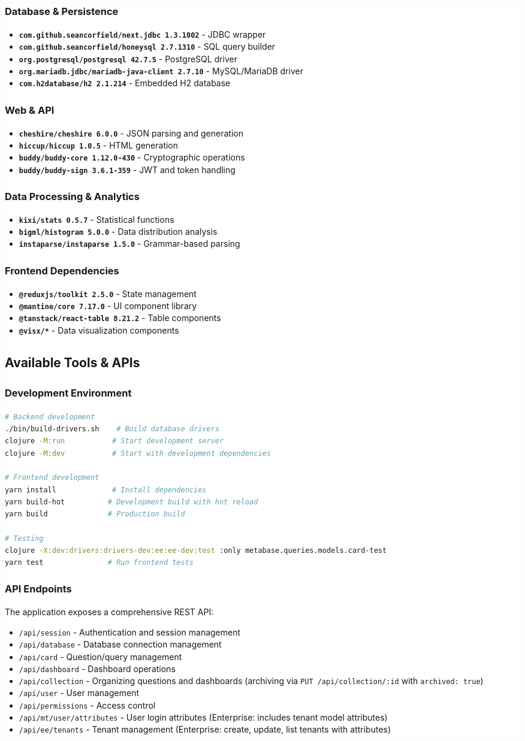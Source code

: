 ### Database & Persistence
- **`com.github.seancorfield/next.jdbc 1.3.1002`** - JDBC wrapper
- **`com.github.seancorfield/honeysql 2.7.1310`** - SQL query builder
- **`org.postgresql/postgresql 42.7.5`** - PostgreSQL driver
- **`org.mariadb.jdbc/mariadb-java-client 2.7.10`** - MySQL/MariaDB driver
- **`com.h2database/h2 2.1.214`** - Embedded H2 database

### Web & API
- **`cheshire/cheshire 6.0.0`** - JSON parsing and generation
- **`hiccup/hiccup 1.0.5`** - HTML generation
- **`buddy/buddy-core 1.12.0-430`** - Cryptographic operations
- **`buddy/buddy-sign 3.6.1-359`** - JWT and token handling

### Data Processing & Analytics
- **`kixi/stats 0.5.7`** - Statistical functions
- **`bigml/histogram 5.0.0`** - Data distribution analysis
- **`instaparse/instaparse 1.5.0`** - Grammar-based parsing

### Frontend Dependencies
- **`@reduxjs/toolkit 2.5.0`** - State management
- **`@mantine/core 7.17.0`** - UI component library
- **`@tanstack/react-table 8.21.2`** - Table components
- **`@visx/*`** - Data visualization components

## Available Tools & APIs

### Development Environment
```bash
# Backend development
./bin/build-drivers.sh    # Build database drivers
clojure -M:run           # Start development server
clojure -M:dev           # Start with development dependencies

# Frontend development  
yarn install             # Install dependencies
yarn build-hot          # Development build with hot reload
yarn build              # Production build

# Testing
clojure -X:dev:drivers:drivers-dev:ee:ee-dev:test :only metabase.queries.models.card-test
yarn test               # Run frontend tests
```

### API Endpoints
The application exposes a comprehensive REST API:
- `/api/session` - Authentication and session management
- `/api/database` - Database connection management
- `/api/card` - Question/query management
- `/api/dashboard` - Dashboard operations
- `/api/collection` - Organizing questions and dashboards (archiving via `PUT /api/collection/:id` with `archived: true`)
- `/api/user` - User management
- `/api/permissions` - Access control
- `/api/mt/user/attributes` - User login attributes (Enterprise: includes tenant model attributes)
- `/api/ee/tenants` - Tenant management (Enterprise: create, update, list tenants with attributes)
